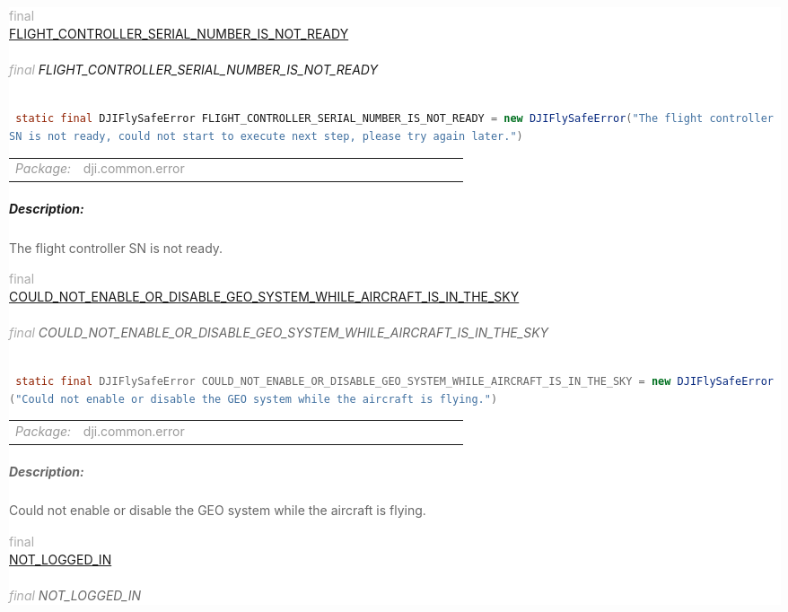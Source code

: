 <div class="api-row" id="djierror_djigeoerror_flight_controller_serial_number_is_not_ready"><div class="api-col left"></div><div class="api-col middle" style="color:#AAA">final</div><div class="api-col right"><a class="trigger" href="#djierror_djigeoerror_flight_controller_serial_number_is_not_ready_inline">FLIGHT_CONTROLLER_SERIAL_NUMBER_IS_NOT_READY</a></div></div><div class="inline-doc" id="djierror_djigeoerror_flight_controller_serial_number_is_not_ready_inline"

><div class="article"><h6 ><font color="#AAA">final </font>FLIGHT_CONTROLLER_SERIAL_NUMBER_IS_NOT_READY</h6></div>

~~~java
 static final DJIFlySafeError FLIGHT_CONTROLLER_SERIAL_NUMBER_IS_NOT_READY = new DJIFlySafeError("The flight controller SN is not ready, could not start to execute next step, please try again later.")
~~~

<html><table class="table-supportedby"><tr valign="top"><td width=15%><font color="#999"><i>Package:</i></td><td width=85%><font color="#999">dji.common.error</td></tr></table></html>



##### Description:



<font color="#666">The flight controller SN is not ready.

</div>

<div class="api-row" id="djierror_djigeoerror_could_not_enable_or_disable_geo_system_while_aircraft_is_in_the_sky"><div class="api-col left"></div><div class="api-col middle" style="color:#AAA">final</div><div class="api-col right"><a class="trigger" href="#djierror_djigeoerror_could_not_enable_or_disable_geo_system_while_aircraft_is_in_the_sky_inline">COULD_NOT_ENABLE_OR_DISABLE_GEO_SYSTEM_WHILE_AIRCRAFT_IS_IN_THE_SKY</a></div></div><div class="inline-doc" id="djierror_djigeoerror_could_not_enable_or_disable_geo_system_while_aircraft_is_in_the_sky_inline"

><div class="article"><h6 ><font color="#AAA">final </font>COULD_NOT_ENABLE_OR_DISABLE_GEO_SYSTEM_WHILE_AIRCRAFT_IS_IN_THE_SKY</h6></div>

~~~java
 static final DJIFlySafeError COULD_NOT_ENABLE_OR_DISABLE_GEO_SYSTEM_WHILE_AIRCRAFT_IS_IN_THE_SKY = new DJIFlySafeError("Could not enable or disable the GEO system while the aircraft is flying.")
~~~

<html><table class="table-supportedby"><tr valign="top"><td width=15%><font color="#999"><i>Package:</i></td><td width=85%><font color="#999">dji.common.error</td></tr></table></html>



##### Description:



<font color="#666">Could not enable or disable the GEO system while the aircraft is flying.

</div>

<div class="api-row" id="djierror_djisdkgeoerror_notloggedin"><div class="api-col left"></div><div class="api-col middle" style="color:#AAA">final</div><div class="api-col right"><a class="trigger" href="#djierror_djisdkgeoerror_notloggedin_inline">NOT_LOGGED_IN</a></div></div><div class="inline-doc" id="djierror_djisdkgeoerror_notloggedin_inline"

><div class="article"><h6 ><font color="#AAA">final </font>NOT_LOGGED_IN</h6></div>
